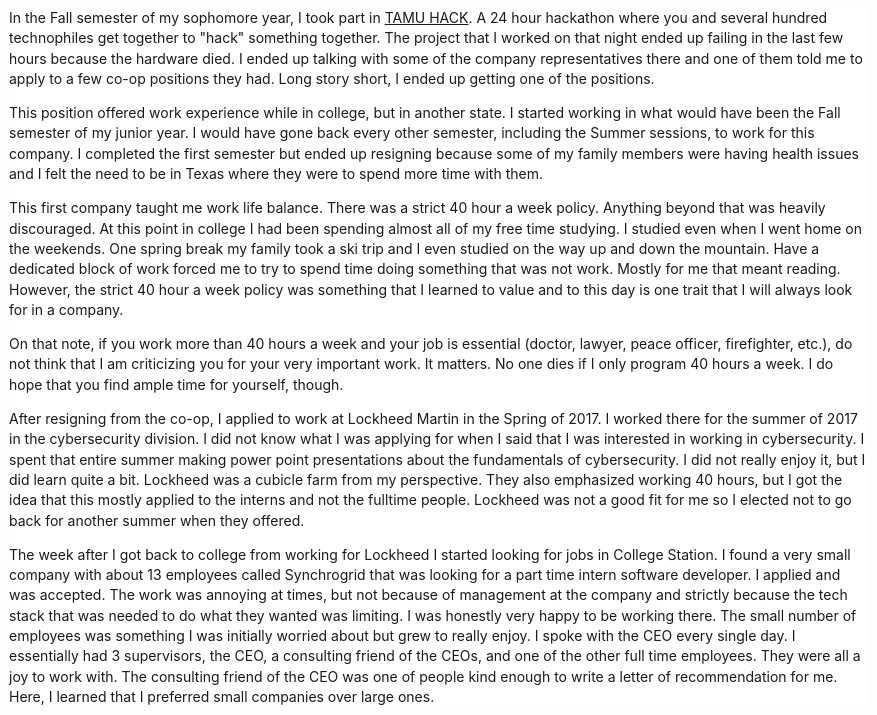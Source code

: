 In the Fall semester of my sophomore year, I took part in [TAMU HACK](https://tamuhack.com/). A 24 hour hackathon where you and several
hundred technophiles get together to "hack" something together. The project that I worked on that night ended up failing in the last few
hours because the hardware died. I ended up talking with some of the company representatives there and one of them told me to apply to 
a few co-op positions they had. Long story short, I ended up getting one of the positions.

This position offered work experience while in college, but in another state. I started working in what would have been the Fall semester of my junior year. 
I would have gone back every other semester, including the Summer sessions, to work for this company. I completed the first semester but ended up resigning
because some of my family members were having health issues and I felt the need to be in Texas where they were to spend more time with them.

This first company taught me work life balance. There was a strict 40 hour a week policy. Anything beyond that was heavily discouraged. At this point
in college I had been spending almost all of my free time studying. I studied even when I went home on the weekends. One spring break my family
took a ski trip and I even studied on the way up and down the mountain. Have a dedicated block of work forced me to try to spend time doing something
that was not work. Mostly for me that meant reading. However, the strict 40 hour a week policy was something that I learned to value and to this day
is one trait that I will always look for in a company.

On that note, if you work more than 40 hours a week and your job is essential (doctor, lawyer, peace officer, firefighter, etc.), do not think that
I am criticizing you for your very important work. It matters. No one dies if I only program 40 hours a week. I do hope that you find ample time for
yourself, though.

After resigning from the co-op, I applied to work at Lockheed Martin in the Spring of 2017. I worked there for the summer of 2017 in the cybersecurity
division. I did not know what I was applying for when I said that I was interested in working in cybersecurity. I spent that entire summer making
power point presentations about the fundamentals of cybersecurity. I did not really enjoy it, but I did learn quite a bit. Lockheed was a cubicle
farm from my perspective. They also emphasized working 40 hours, but I got the idea that this mostly applied to the interns and not the fulltime
people. Lockheed was not a good fit for me so I elected not to go back for another summer when they offered.

The week after I got back to college from working for Lockheed I started looking for jobs in College Station. I found a very small company with about
13 employees called Synchrogrid that was looking for a part time intern software developer. I applied and was accepted. The work was annoying at times,
but not because of management at the company and strictly because the tech stack that was needed to do what they wanted was limiting. I was honestly
very happy to be working there. The small number of employees was something I was initially worried about but grew to really enjoy. I spoke
with the CEO every single day. I essentially had 3 supervisors, the CEO, a consulting friend of the CEOs, and one of the other full time employees.
They were all a joy to work with. The consulting friend of the CEO was one of people kind enough to write a letter of recommendation for me. Here, 
I learned that I preferred small companies over large ones.
